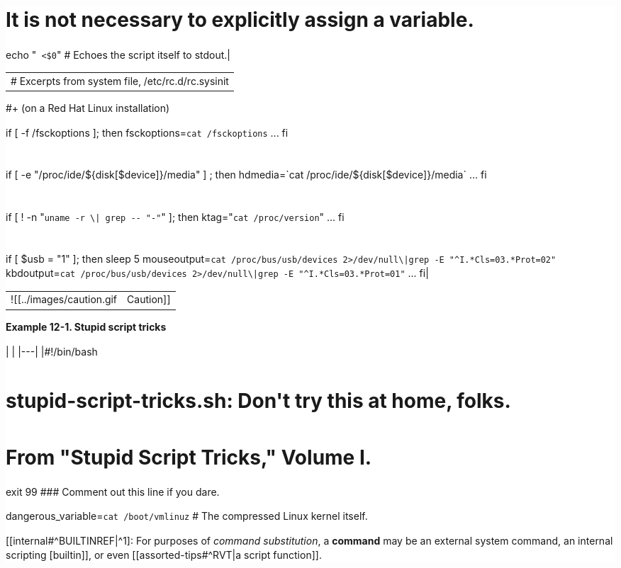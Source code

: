 #  It is not necessary to explicitly assign a variable.
echo "` <$0`"           # Echoes the script itself to stdout.|

|   |
|---|
|#  Excerpts from system file, /etc/rc.d/rc.sysinit
#+ (on a Red Hat Linux installation)


if [ -f /fsckoptions ]; then
        fsckoptions=`cat /fsckoptions`
...
fi
#
#
if [ -e "/proc/ide/${disk[$device]}/media" ] ; then
             hdmedia=`cat /proc/ide/${disk[$device]}/media`
...
fi
#
#
if [ ! -n "`uname -r \| grep -- "-"`" ]; then
       ktag="`cat /proc/version`"
...
fi
#
#
if [ $usb = "1" ]; then
    sleep 5
    mouseoutput=`cat /proc/bus/usb/devices 2>/dev/null\|grep -E "^I.*Cls=03.*Prot=02"`
    kbdoutput=`cat /proc/bus/usb/devices 2>/dev/null\|grep -E "^I.*Cls=03.*Prot=01"`
...
fi|

|   |   |
|---|---|
|![[../images/caution.gif|Caution]]|Do not set a variable to the contents of a _long_ text file unless you have a very good reason for doing so. Do not set a variable to the contents of a _binary_ file, even as a joke.

**Example 12-1. Stupid script tricks**

\|   \|
\|---\|
\|#!/bin/bash
# stupid-script-tricks.sh: Don't try this at home, folks.
# From "Stupid Script Tricks," Volume I.

exit 99  ### Comment out this line if you dare.

dangerous_variable=`cat /boot/vmlinuz`   # The compressed Linux kernel itself.


[[internal#^BUILTINREF|^1]: For purposes of _command substitution_, a **command** may be an external system command, an internal scripting [builtin]], or even [[assorted-tips#^RVT|a script function]].
[^2]: In a more technically correct sense, _command substitution_ extracts the stdout of a command, then assigns it to a variable using the = operator.